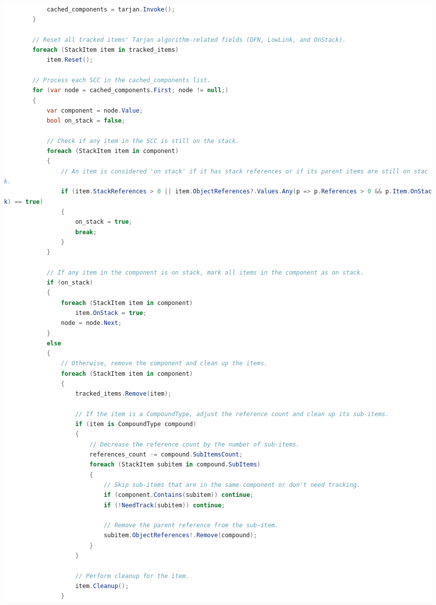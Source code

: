 ```csharp
            cached_components = tarjan.Invoke();
        }

        // Reset all tracked items' Tarjan algorithm-related fields (DFN, LowLink, and OnStack).
        foreach (StackItem item in tracked_items)
            item.Reset();

        // Process each SCC in the cached_components list.
        for (var node = cached_components.First; node != null;)
        {
            var component = node.Value;
            bool on_stack = false;

            // Check if any item in the SCC is still on the stack.
            foreach (StackItem item in component)
            {
                // An item is considered 'on stack' if it has stack references or if its parent items are still on stack.
                if (item.StackReferences > 0 || item.ObjectReferences?.Values.Any(p => p.References > 0 && p.Item.OnStack) == true)
                {
                    on_stack = true;
                    break;
                }
            }

            // If any item in the component is on stack, mark all items in the component as on stack.
            if (on_stack)
            {
                foreach (StackItem item in component)
                    item.OnStack = true;
                node = node.Next;
            }
            else
            {
                // Otherwise, remove the component and clean up the items.
                foreach (StackItem item in component)
                {
                    tracked_items.Remove(item);

                    // If the item is a CompoundType, adjust the reference count and clean up its sub-items.
                    if (item is CompoundType compound)
                    {
                        // Decrease the reference count by the number of sub-items.
                        references_count -= compound.SubItemsCount;
                        foreach (StackItem subitem in compound.SubItems)
                        {
                            // Skip sub-items that are in the same component or don't need tracking.
                            if (component.Contains(subitem)) continue;
                            if (!NeedTrack(subitem)) continue;

                            // Remove the parent reference from the sub-item.
                            subitem.ObjectReferences!.Remove(compound);
                        }
                    }

                    // Perform cleanup for the item.
                    item.Cleanup();
                }

```
